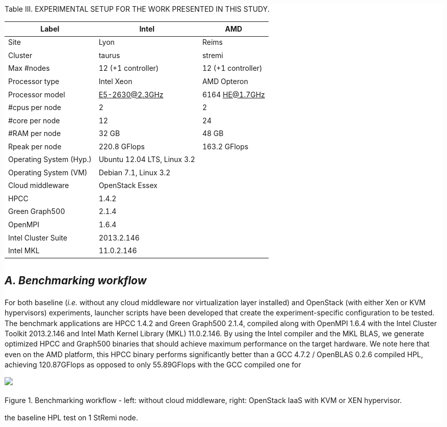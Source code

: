 Table III. EXPERIMENTAL SETUP FOR THE WORK PRESENTED IN THIS STUDY.

| Label | Intel | AMD |
| --- | --- | --- |
| Site | Lyon | Reims |
| Cluster | taurus | stremi |
| Max #nodes | 12 (+1 controller) | 12 (+1 controller) |
| Processor type | Intel Xeon | AMD Opteron |
| Processor model | E5-2630@2.3GHz | 6164 HE@1.7GHz |
| #cpus per node | 2 | 2 |
| #core per node | 12 | 24 |
| #RAM per node | 32 GB | 48 GB |
| Rpeak per node | 220.8 GFlops | 163.2 GFlops |
| Operating System (Hyp.) | Ubuntu 12.04 LTS, Linux 3.2 |  |
| Operating System (VM) | Debian 7.1, Linux 3.2 |  |
| Cloud middleware | OpenStack Essex |  |
| HPCC | 1.4.2 |  |
| Green Graph500 | 2.1.4 |  |
| OpenMPI | 1.6.4 |  |
| Intel Cluster Suite | 2013.2.146 |  |
| Intel MKL | 11.0.2.146 |  |

## *A. Benchmarking workflow*

For both baseline (*i.e.* without any cloud middleware nor virtualization layer installed) and OpenStack (with either Xen or KVM hypervisors) experiments, launcher scripts have been developed that create the experiment-specific configuration to be tested. The benchmark applications are HPCC 1.4.2 and Green Graph500 2.1.4, compiled along with OpenMPI 1.6.4 with the Intel Cluster Toolkit 2013.2.146 and Intel Math Kernel Library (MKL) 11.0.2.146. By using the Intel compiler and the MKL BLAS, we generate optimized HPCC and Graph500 binaries that should achieve maximum performance on the target hardware. We note here that even on the AMD platform, this HPCC binary performs significantly better than a GCC 4.7.2 / OpenBLAS 0.2.6 compiled HPL, achieving 120.87GFlops as opposed to only 55.89GFlops with the GCC compiled one for

![](_page_4_Figure_0.png)

Figure 1. Benchmarking workflow - left: without cloud middleware, right: OpenStack IaaS with KVM or XEN hypervisor.

the baseline HPL test on 1 StRemi node.
